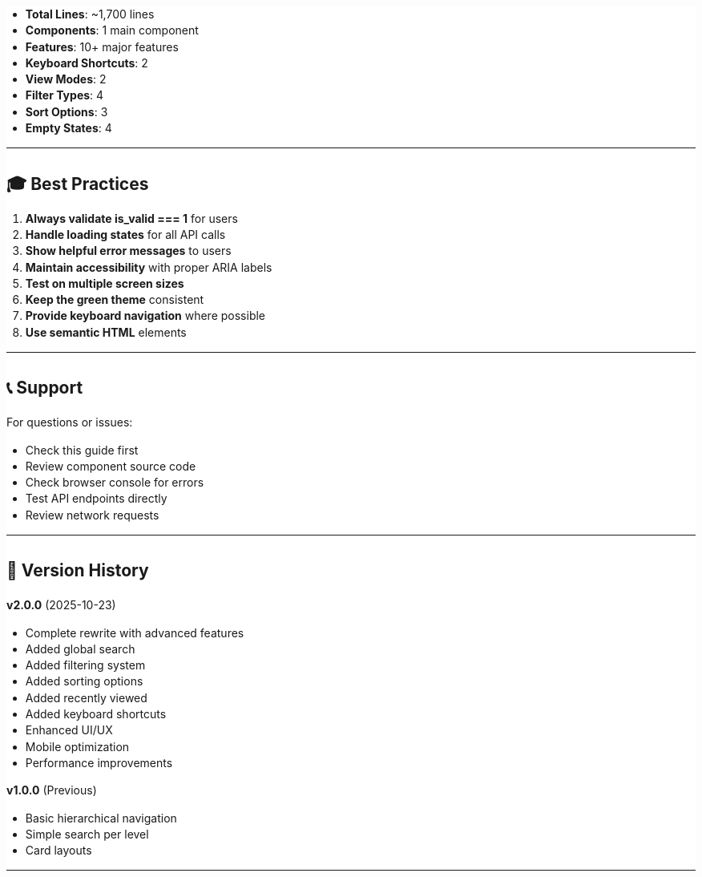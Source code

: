 - **Total Lines**: ~1,700 lines
- **Components**: 1 main component
- **Features**: 10+ major features
- **Keyboard Shortcuts**: 2
- **View Modes**: 2
- **Filter Types**: 4
- **Sort Options**: 3
- **Empty States**: 4

---

## 🎓 Best Practices

1. **Always validate is_valid === 1** for users
2. **Handle loading states** for all API calls
3. **Show helpful error messages** to users
4. **Maintain accessibility** with proper ARIA labels
5. **Test on multiple screen sizes**
6. **Keep the green theme** consistent
7. **Provide keyboard navigation** where possible
8. **Use semantic HTML** elements

---

## 📞 Support

For questions or issues:
- Check this guide first
- Review component source code
- Check browser console for errors
- Test API endpoints directly
- Review network requests

---

## 📝 Version History

**v2.0.0** (2025-10-23)
- Complete rewrite with advanced features
- Added global search
- Added filtering system
- Added sorting options
- Added recently viewed
- Added keyboard shortcuts
- Enhanced UI/UX
- Mobile optimization
- Performance improvements

**v1.0.0** (Previous)
- Basic hierarchical navigation
- Simple search per level
- Card layouts

---